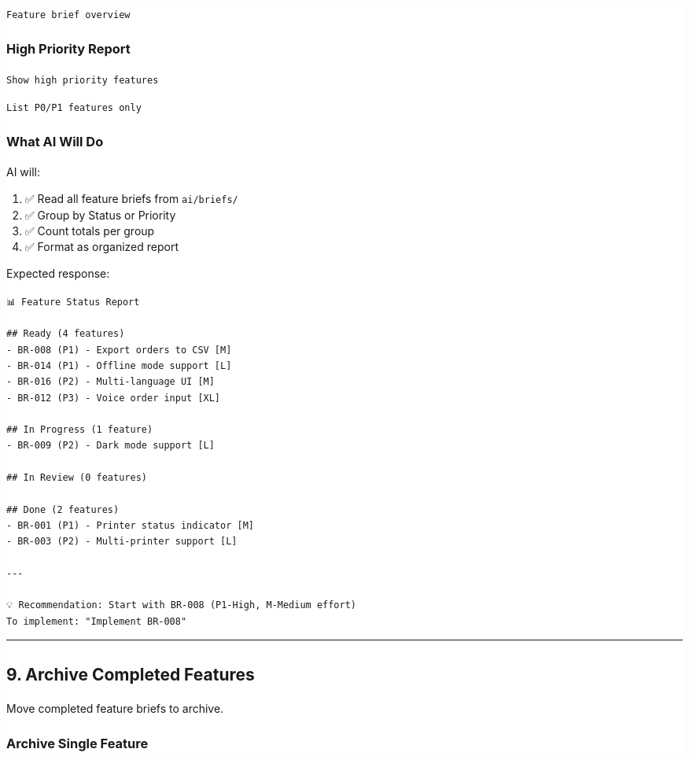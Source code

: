 ```
Feature brief overview
```

### High Priority Report

```
Show high priority features
```

```
List P0/P1 features only
```

### What AI Will Do

AI will:
1. ✅ Read all feature briefs from `ai/briefs/`
2. ✅ Group by Status or Priority
3. ✅ Count totals per group
4. ✅ Format as organized report

Expected response:
```
📊 Feature Status Report

## Ready (4 features)
- BR-008 (P1) - Export orders to CSV [M]
- BR-014 (P1) - Offline mode support [L]
- BR-016 (P2) - Multi-language UI [M]
- BR-012 (P3) - Voice order input [XL]

## In Progress (1 feature)
- BR-009 (P2) - Dark mode support [L]

## In Review (0 features)

## Done (2 features)
- BR-001 (P1) - Printer status indicator [M]
- BR-003 (P2) - Multi-printer support [L]

---

💡 Recommendation: Start with BR-008 (P1-High, M-Medium effort)
To implement: "Implement BR-008"
```

---

## 9. Archive Completed Features

Move completed feature briefs to archive.

### Archive Single Feature
